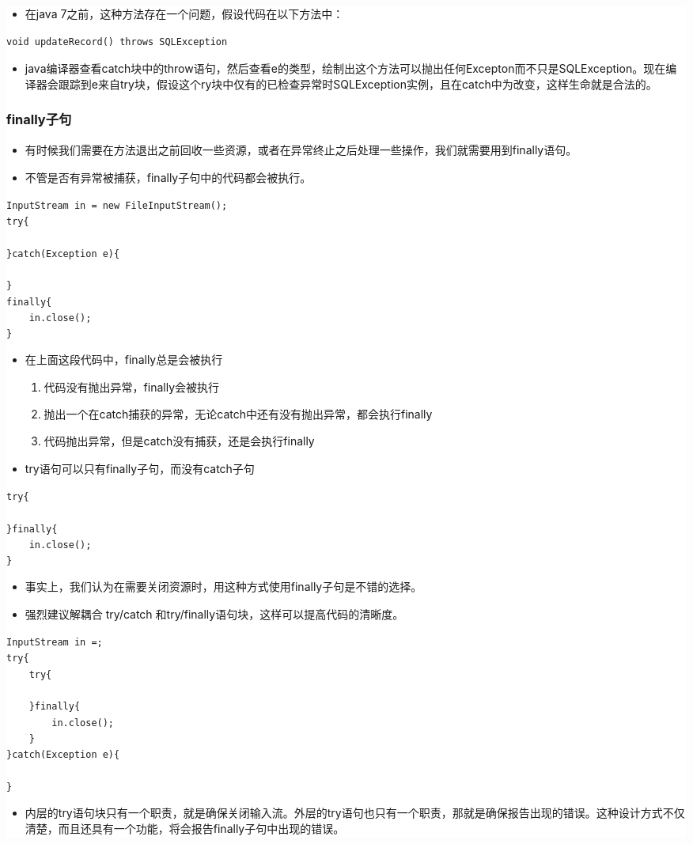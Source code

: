 - 在java 7之前，这种方法存在一个问题，假设代码在以下方法中：
```
void updateRecord() throws SQLException
```
- java编译器查看catch块中的throw语句，然后查看e的类型，绘制出这个方法可以抛出任何Excepton而不只是SQLException。现在编译器会跟踪到e来自try块，假设这个ry块中仅有的已检查异常时SQLException实例，且在catch中为改变，这样生命就是合法的。

### finally子句

- 有时候我们需要在方法退出之前回收一些资源，或者在异常终止之后处理一些操作，我们就需要用到finally语句。

- 不管是否有异常被捕获，finally子句中的代码都会被执行。
```
InputStream in = new FileInputStream();
try{

}catch(Exception e){

}
finally{
    in.close();
}
```

- 在上面这段代码中，finally总是会被执行
    1. 代码没有抛出异常，finally会被执行

    2. 抛出一个在catch捕获的异常，无论catch中还有没有抛出异常，都会执行finally

    3. 代码抛出异常，但是catch没有捕获，还是会执行finally


- try语句可以只有finally子句，而没有catch子句
```
try{

}finally{
    in.close();
}
```

- 事实上，我们认为在需要关闭资源时，用这种方式使用finally子句是不错的选择。

- 强烈建议解耦合 try/catch 和try/finally语句块，这样可以提高代码的清晰度。
```
InputStream in =;
try{
    try{

    }finally{
        in.close();
    }
}catch(Exception e){

}
```
- 内层的try语句块只有一个职责，就是确保关闭输入流。外层的try语句也只有一个职责，那就是确保报告出现的错误。这种设计方式不仅清楚，而且还具有一个功能，将会报告finally子句中出现的错误。
